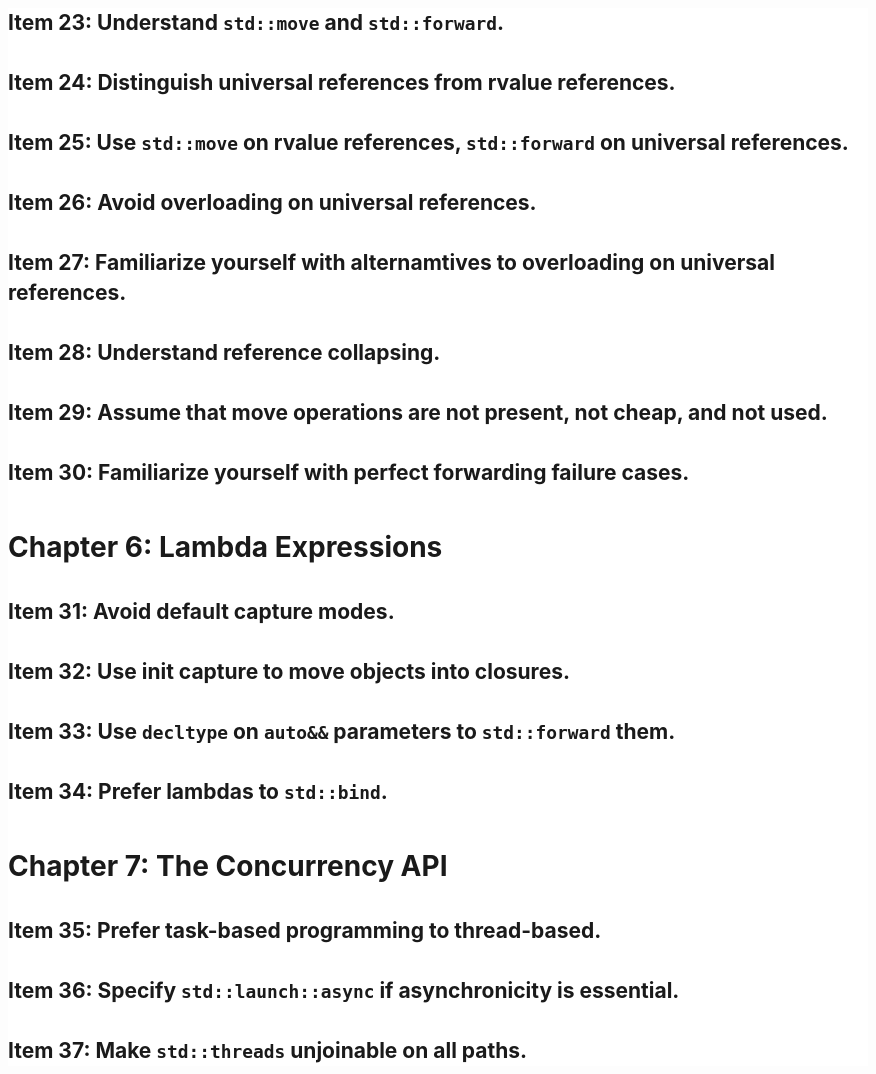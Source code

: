 ## Item 23: Understand `std::move` and `std::forward`.

## Item 24: Distinguish universal references from rvalue references.

## Item 25: Use `std::move` on rvalue references, `std::forward` on universal references.

## Item 26: Avoid overloading on universal references.

## Item 27: Familiarize yourself with alternamtives to overloading on universal references.

## Item 28: Understand reference collapsing.

## Item 29: Assume that move operations are not present, not cheap, and not used.

## Item 30: Familiarize yourself with perfect forwarding failure cases.

# Chapter 6: Lambda Expressions

## Item 31: Avoid default capture modes.

## Item 32: Use init capture to move objects into closures.

## Item 33: Use `decltype` on `auto&&` parameters to `std::forward` them.

## Item 34: Prefer lambdas to `std::bind`.

# Chapter 7: The Concurrency API

## Item 35: Prefer task-based programming to thread-based.

## Item 36: Specify `std::launch::async` if asynchronicity is essential.

## Item 37: Make `std::threads` unjoinable on all paths.
